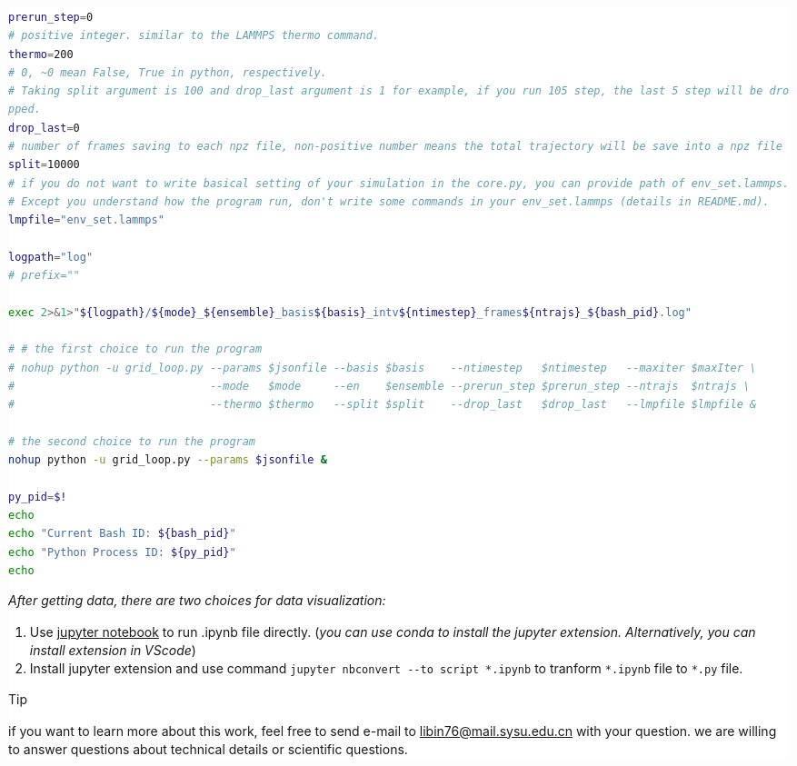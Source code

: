 ```bash
prerun_step=0 
# positive integer. similar to the LAMMPS thermo command.
thermo=200 
# 0, ~0 mean False, True in python, respectively.
# Taking split argument is 100 and drop_last argument is 1 for example, if you run 105 step, the last 5 step will be dropped.
drop_last=0 
# number of frames saving to each npz file, non-positive number means the total trajectory will be save into a npz file
split=10000 
# if you do not want to write basical setting of your simulation in the core.py, you can provide path of env_set.lammps.
# Except you understand how the program run, don't write some commands in your env_set.lammps (details in README.md).
lmpfile="env_set.lammps" 

logpath="log"
# prefix=""

exec 2>&1>"${logpath}/${mode}_${ensemble}_basis${basis}_intv${ntimestep}_frames${ntrajs}_${bash_pid}.log"

# # the first choice to run the program
# nohup python -u grid_loop.py --params $jsonfile --basis $basis    --ntimestep   $ntimestep   --maxiter $maxIter \
#                              --mode   $mode     --en    $ensemble --prerun_step $prerun_step --ntrajs  $ntrajs \
#                              --thermo $thermo   --split $split    --drop_last   $drop_last   --lmpfile $lmpfile &

# the second choice to run the program
nohup python -u grid_loop.py --params $jsonfile &

py_pid=$!
echo 
echo "Current Bash ID: ${bash_pid}"
echo "Python Process ID: ${py_pid}"
echo 
```

*After getting data, there are two choices for data visualization:*
1. Use [jupyter notebook](https://jupyter.org/) to run .ipynb file directly. (*you can use conda to install the jupyter extension. Alternatively, you can install extension in VScode*)
2. Install jupyter extension and use command `jupyter nbconvert --to script *.ipynb` to tranform `*.ipynb` file to `*.py` file.

> [!TIP]
> if you want to learn more about this work, feel free to send e-mail to <a href="mailto:libin76@mail.sysu.edu.cn">libin76@mail.sysu.edu.cn</a> with your question. we are willing to answer questions about technical details or scientific questions.</p>

